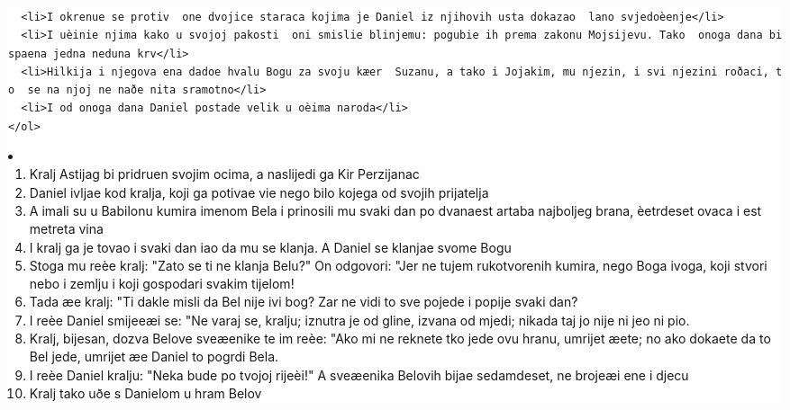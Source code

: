       <li>I okrenue se protiv  one dvojice staraca kojima je Daniel iz njihovih usta dokazao  lano svjedoèenje</li>
      <li>I uèinie njima kako u svojoj pakosti  oni smislie blinjemu: pogubie ih prema zakonu Mojsijevu. Tako  onoga dana bi spaena jedna neduna krv</li>
      <li>Hilkija i njegova ena dadoe hvalu Bogu za svoju kæer  Suzanu, a tako i Jojakim, mu njezin, i svi njezini roðaci, to  se na njoj ne naðe nita sramotno</li>
      <li>I od onoga dana Daniel postade velik u oèima naroda</li>
    </ol>
  </li>
  <li>
    <ol>
      <li>Kralj Astijag bi pridruen svojim ocima, a naslijedi ga Kir  Perzijanac</li>
      <li>Daniel ivljae kod kralja, koji ga potivae  vie nego bilo kojega od svojih prijatelja</li>
      <li>A imali su u Babilonu  kumira imenom Bela i prinosili mu svaki dan po dvanaest artaba  najboljeg brana, èetrdeset ovaca i est metreta vina</li>
      <li>I kralj  ga je tovao i svaki dan iao da mu se klanja. A Daniel se klanjae  svome Bogu</li>
      <li>Stoga mu reèe kralj: "Zato se ti ne klanja Belu?"  On odgovori: "Jer ne tujem rukotvorenih kumira, nego Boga ivoga, koji stvori nebo i zemlju i koji gospodari svakim tijelom!</li>
      <li>Tada æe kralj: "Ti dakle misli da Bel nije ivi bog? Zar  ne vidi to sve pojede i popije svaki dan?</li>
      <li>I reèe Daniel  smijeeæi se: "Ne varaj se, kralju; iznutra je od gline, izvana  od mjedi; nikada taj jo nije ni jeo ni pio.</li>
      <li>Kralj, bijesan, dozva Belove sveæenike te im reèe: "Ako  mi ne reknete tko jede ovu hranu, umrijet æete; no ako dokaete  da to Bel jede, umrijet æe Daniel to pogrdi Bela.</li>
      <li>I reèe  Daniel kralju: "Neka bude po tvojoj rijeèi!" A sveæenika Belovih  bijae sedamdeset, ne brojeæi ene i djecu</li>
      <li>Kralj tako uðe s Danielom u hram Belov</li>
